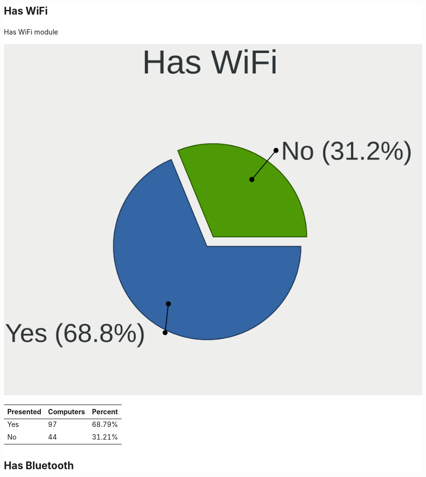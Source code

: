 Has WiFi
--------

Has WiFi module

![Has WiFi](./images/pie_chart_bsd/node_has_wifi.svg)


| Presented | Computers | Percent |
|-----------|-----------|---------|
| Yes       | 97        | 68.79%  |
| No        | 44        | 31.21%  |

Has Bluetooth
-------------
